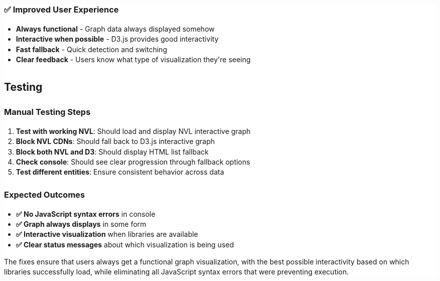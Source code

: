 ### ✅ **Improved User Experience**
- **Always functional** - Graph data always displayed somehow
- **Interactive when possible** - D3.js provides good interactivity
- **Fast fallback** - Quick detection and switching
- **Clear feedback** - Users know what type of visualization they're seeing

## Testing

### **Manual Testing Steps**
1. **Test with working NVL**: Should load and display NVL interactive graph
2. **Block NVL CDNs**: Should fall back to D3.js interactive graph
3. **Block both NVL and D3**: Should display HTML list fallback
4. **Check console**: Should see clear progression through fallback options
5. **Test different entities**: Ensure consistent behavior across data

### **Expected Outcomes**
- **✅ No JavaScript syntax errors** in console
- **✅ Graph always displays** in some form
- **✅ Interactive visualization** when libraries are available
- **✅ Clear status messages** about which visualization is being used

The fixes ensure that users always get a functional graph visualization, with the best possible interactivity based on which libraries successfully load, while eliminating all JavaScript syntax errors that were preventing execution.
